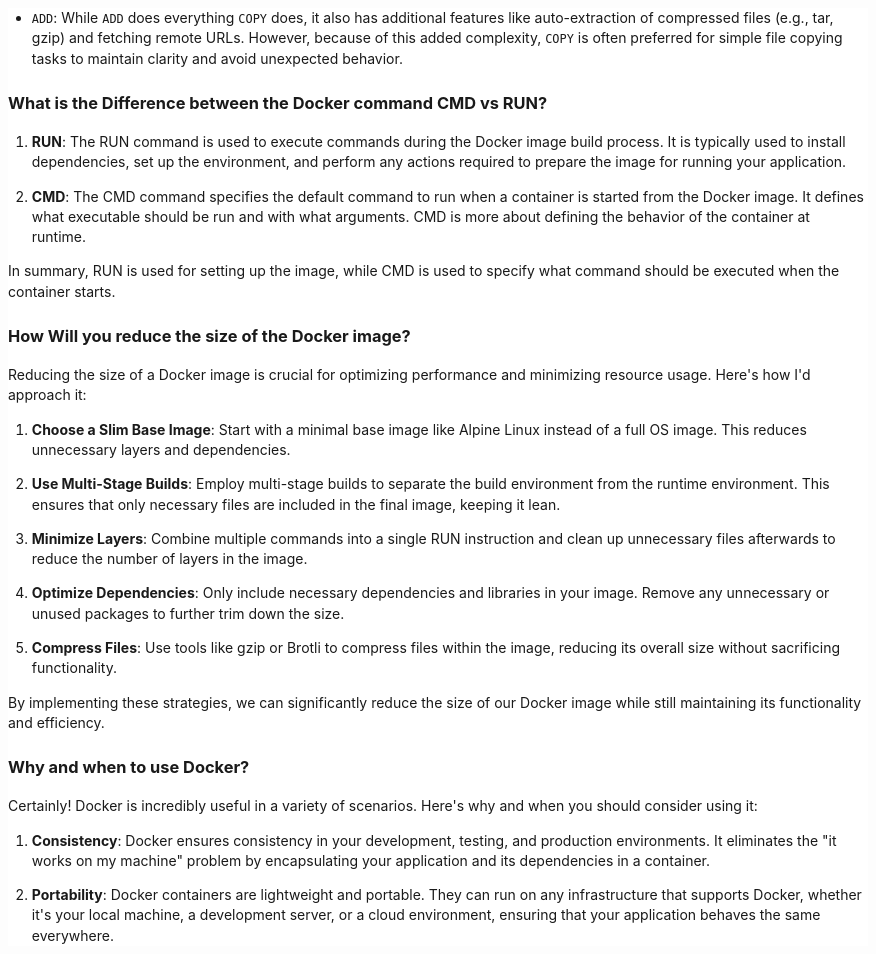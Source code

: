 * `ADD`: While `ADD` does everything `COPY` does, it also has additional features like auto-extraction of compressed files (e.g., tar, gzip) and fetching remote URLs. However, because of this added complexity, `COPY` is often preferred for simple file copying tasks to maintain clarity and avoid unexpected behavior.
    

### What is the Difference between the Docker command CMD vs RUN?

1. **RUN**: The RUN command is used to execute commands during the Docker image build process. It is typically used to install dependencies, set up the environment, and perform any actions required to prepare the image for running your application.
    
2. **CMD**: The CMD command specifies the default command to run when a container is started from the Docker image. It defines what executable should be run and with what arguments. CMD is more about defining the behavior of the container at runtime.
    

In summary, RUN is used for setting up the image, while CMD is used to specify what command should be executed when the container starts.

### How Will you reduce the size of the Docker image?

Reducing the size of a Docker image is crucial for optimizing performance and minimizing resource usage. Here's how I'd approach it:

1. **Choose a Slim Base Image**: Start with a minimal base image like Alpine Linux instead of a full OS image. This reduces unnecessary layers and dependencies.
    
2. **Use Multi-Stage Builds**: Employ multi-stage builds to separate the build environment from the runtime environment. This ensures that only necessary files are included in the final image, keeping it lean.
    
3. **Minimize Layers**: Combine multiple commands into a single RUN instruction and clean up unnecessary files afterwards to reduce the number of layers in the image.
    
4. **Optimize Dependencies**: Only include necessary dependencies and libraries in your image. Remove any unnecessary or unused packages to further trim down the size.
    
5. **Compress Files**: Use tools like gzip or Brotli to compress files within the image, reducing its overall size without sacrificing functionality.
    

By implementing these strategies, we can significantly reduce the size of our Docker image while still maintaining its functionality and efficiency.

### Why and when to use Docker?

Certainly! Docker is incredibly useful in a variety of scenarios. Here's why and when you should consider using it:

1. **Consistency**: Docker ensures consistency in your development, testing, and production environments. It eliminates the "it works on my machine" problem by encapsulating your application and its dependencies in a container.
    
2. **Portability**: Docker containers are lightweight and portable. They can run on any infrastructure that supports Docker, whether it's your local machine, a development server, or a cloud environment, ensuring that your application behaves the same everywhere.
    